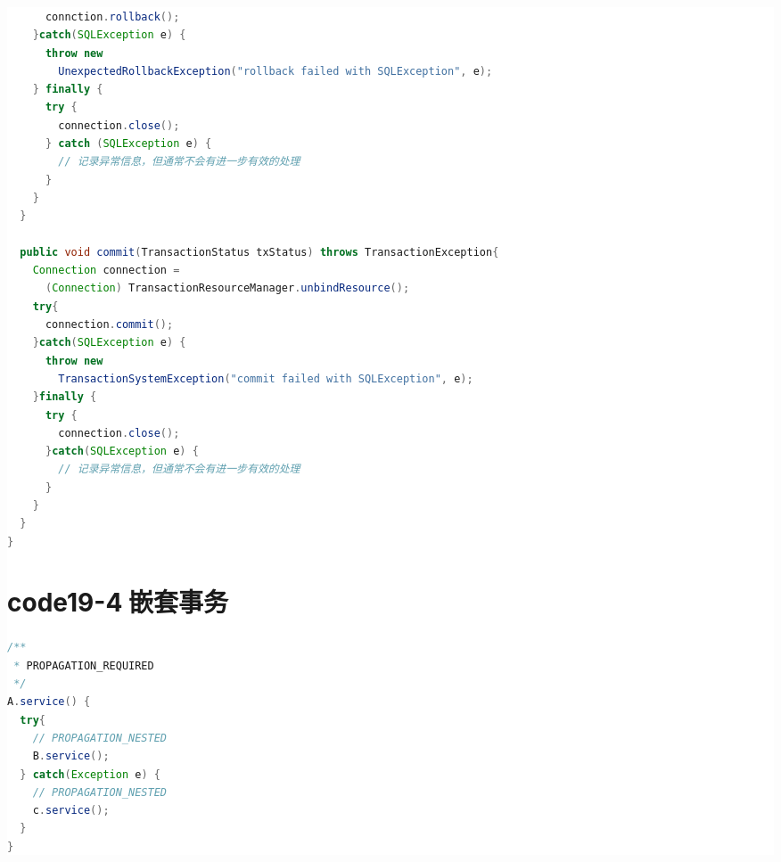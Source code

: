 ```java
      connction.rollback();
    }catch(SQLException e) {
      throw new 
        UnexpectedRollbackException("rollback failed with SQLException", e);
    } finally {
      try {
        connection.close();
      } catch (SQLException e) {
        // 记录异常信息，但通常不会有进一步有效的处理
      }
    }
  }
  
  public void commit(TransactionStatus txStatus) throws TransactionException{
    Connection connection = 
      (Connection) TransactionResourceManager.unbindResource();
    try{
      connection.commit();
    }catch(SQLException e) {
      throw new 
        TransactionSystemException("commit failed with SQLException", e);
    }finally {
      try {
        connection.close();
      }catch(SQLException e) {
        // 记录异常信息，但通常不会有进一步有效的处理
      }
    }
  }
}
```



# code19-4 嵌套事务

```java
/**
 * PROPAGATION_REQUIRED
 */
A.service() {
  try{
    // PROPAGATION_NESTED
    B.service();
  } catch(Exception e) {
    // PROPAGATION_NESTED
    c.service();
  }
}
```

